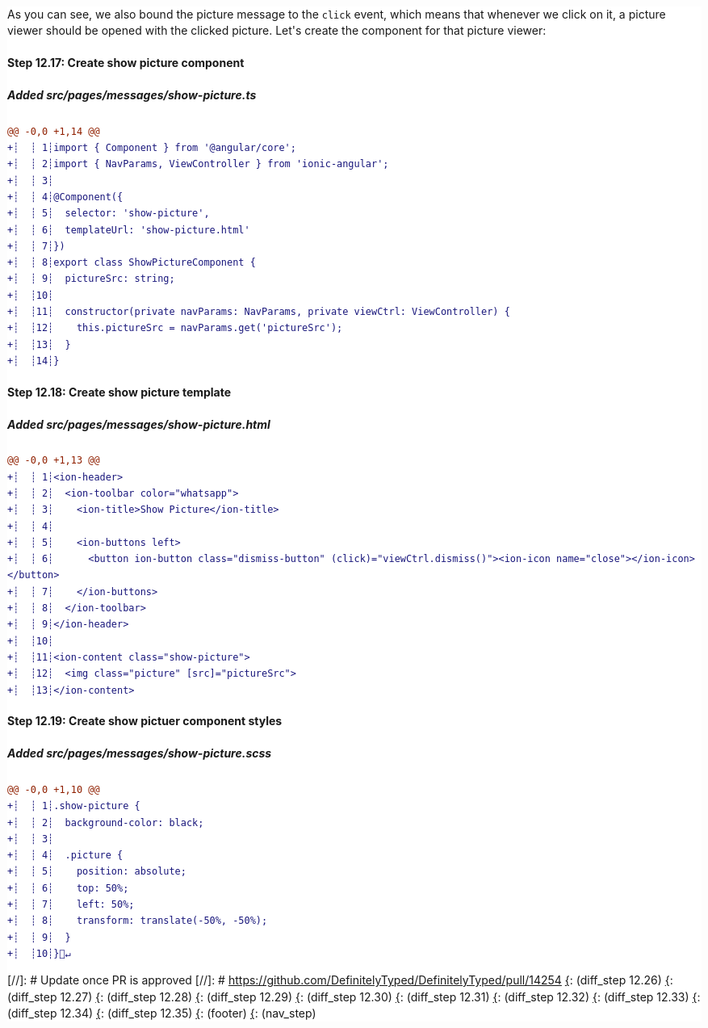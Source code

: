 As you can see, we also bound the picture message to the `click` event, which means that whenever we click on it, a picture viewer should be opened with the clicked picture. Let's create the component for that picture viewer:

[{]: <helper> (diff_step 12.17)
#### Step 12.17: Create show picture component

##### Added src/pages/messages/show-picture.ts
```diff
@@ -0,0 +1,14 @@
+┊  ┊ 1┊import { Component } from '@angular/core';
+┊  ┊ 2┊import { NavParams, ViewController } from 'ionic-angular';
+┊  ┊ 3┊
+┊  ┊ 4┊@Component({
+┊  ┊ 5┊  selector: 'show-picture',
+┊  ┊ 6┊  templateUrl: 'show-picture.html'
+┊  ┊ 7┊})
+┊  ┊ 8┊export class ShowPictureComponent {
+┊  ┊ 9┊  pictureSrc: string;
+┊  ┊10┊
+┊  ┊11┊  constructor(private navParams: NavParams, private viewCtrl: ViewController) {
+┊  ┊12┊    this.pictureSrc = navParams.get('pictureSrc');
+┊  ┊13┊  }
+┊  ┊14┊}
```
[}]: #

[{]: <helper> (diff_step 12.18)
#### Step 12.18: Create show picture template

##### Added src/pages/messages/show-picture.html
```diff
@@ -0,0 +1,13 @@
+┊  ┊ 1┊<ion-header>
+┊  ┊ 2┊  <ion-toolbar color="whatsapp">
+┊  ┊ 3┊    <ion-title>Show Picture</ion-title>
+┊  ┊ 4┊
+┊  ┊ 5┊    <ion-buttons left>
+┊  ┊ 6┊      <button ion-button class="dismiss-button" (click)="viewCtrl.dismiss()"><ion-icon name="close"></ion-icon></button>
+┊  ┊ 7┊    </ion-buttons>
+┊  ┊ 8┊  </ion-toolbar>
+┊  ┊ 9┊</ion-header>
+┊  ┊10┊
+┊  ┊11┊<ion-content class="show-picture">
+┊  ┊12┊  <img class="picture" [src]="pictureSrc">
+┊  ┊13┊</ion-content>
```
[}]: #

[{]: <helper> (diff_step 12.19)
#### Step 12.19: Create show pictuer component styles

##### Added src/pages/messages/show-picture.scss
```diff
@@ -0,0 +1,10 @@
+┊  ┊ 1┊.show-picture {
+┊  ┊ 2┊  background-color: black;
+┊  ┊ 3┊
+┊  ┊ 4┊  .picture {
+┊  ┊ 5┊    position: absolute;
+┊  ┊ 6┊    top: 50%;
+┊  ┊ 7┊    left: 50%;
+┊  ┊ 8┊    transform: translate(-50%, -50%);
+┊  ┊ 9┊  }
+┊  ┊10┊}🚫↵
```
[}]: #


[{]: <region> (header)
[{]: <region> (body)
[{]: <helper> (diff_step 12.3)
[{]: <helper> (diff_step 12.4)
[{]: <helper> (diff_step 12.5)
[{]: <helper> (diff_step 12.6)
[{]: <helper> (diff_step 12.7)
[{]: <helper> (diff_step 12.8)
[{]: <helper> (diff_step 12.9)
[{]: <helper> (diff_step 12.10)
[{]: <helper> (diff_step 12.12)
[{]: <helper> (diff_step 12.13)
[{]: <helper> (diff_step 12.14)
[{]: <helper> (diff_step 12.15)
[{]: <helper> (diff_step 12.16)
[{]: <helper> (diff_step 12.20)
[{]: <helper> (diff_step 12.21)
[{]: <helper> (diff_step 12.22)
[{]: <helper> (diff_step 12.23)
[{]: <helper> (diff_step 12.24)
[{]: <helper> (diff_step 12.25)
[//]: # Update once PR is approved
[//]: # https://github.com/DefinitelyTyped/DefinitelyTyped/pull/14254
[{]: <helper> (diff_step 12.26)
[{]: <helper> (diff_step 12.27)
[{]: <helper> (diff_step 12.28)
[{]: <helper> (diff_step 12.29)
[{]: <helper> (diff_step 12.30)
[{]: <helper> (diff_step 12.31)
[{]: <helper> (diff_step 12.32)
[{]: <helper> (diff_step 12.33)
[{]: <helper> (diff_step 12.34)
[{]: <helper> (diff_step 12.35)
[{]: <region> (footer)
[{]: <helper> (nav_step)